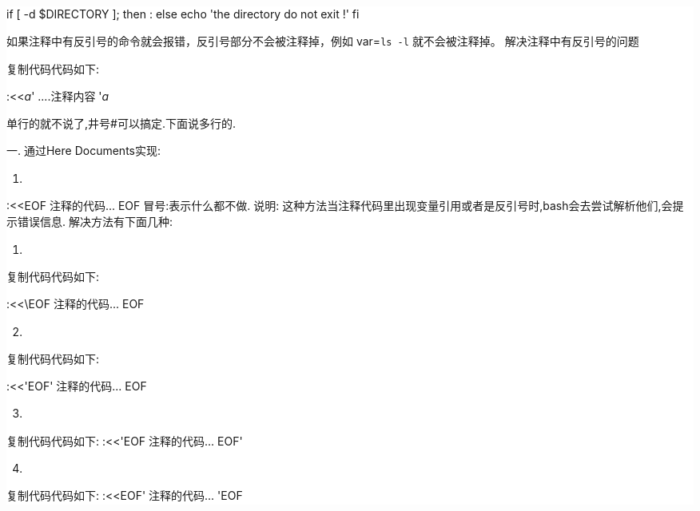 if [ -d $DIRECTORY ]; then
  :
else
  echo 'the directory do not exit !'
fi


 如果注释中有反引号的命令就会报错，反引号部分不会被注释掉，例如 var=`ls -l` 就不会被注释掉。   解决注释中有反引号的问题



复制代码代码如下:


:<<_a_'
....注释内容
'_a_



单行的就不说了,井号#可以搞定.下面说多行的.

一. 通过Here Documents实现:

1)
:<<EOF
注释的代码...
EOF
冒号:表示什么都不做.
说明: 这种方法当注释代码里出现变量引用或者是反引号时,bash会去尝试解析他们,会提示错误信息. 解决方法有下面几种:

1.

复制代码代码如下:


:<<\EOF
注释的代码...
EOF



2.

复制代码代码如下:


:<<'EOF'
注释的代码...
EOF


3.
复制代码代码如下:
:<<'EOF
注释的代码...
EOF'


4.
复制代码代码如下:
:<<EOF'
注释的代码...
'EOF
